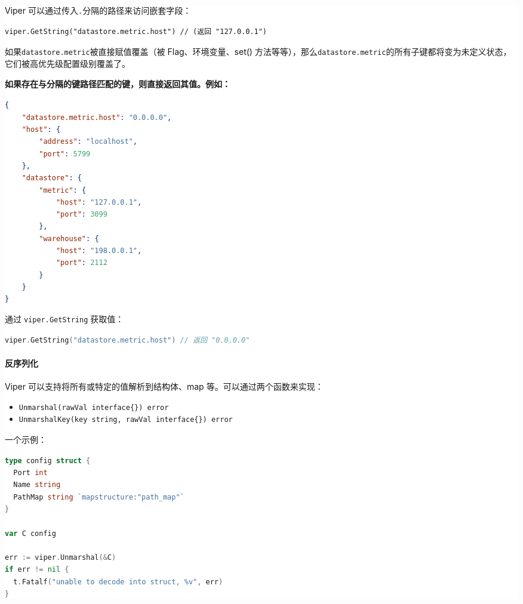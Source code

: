 ```json
```

Viper 可以通过传入`.`分隔的路径来访问嵌套字段：

```
viper.GetString("datastore.metric.host") // (返回 "127.0.0.1")
```

如果`datastore.metric`被直接赋值覆盖（被 Flag、环境变量、set() 方法等等），那么`datastore.metric`的所有子键都将变为未定义状态，它们被高优先级配置级别覆盖了。

**如果存在与分隔的键路径匹配的键，则直接返回其值。例如：**

```json
{
    "datastore.metric.host": "0.0.0.0",
    "host": {
        "address": "localhost",
        "port": 5799
    },
    "datastore": {
        "metric": {
            "host": "127.0.0.1",
            "port": 3099
        },
        "warehouse": {
            "host": "198.0.0.1",
            "port": 2112
        }
    }
}
```

通过 `viper.GetString` 获取值：

```go
viper.GetString("datastore.metric.host") // 返回 "0.0.0.0"
```



#### 反序列化

Viper 可以支持将所有或特定的值解析到结构体、map 等。可以通过两个函数来实现：

+ `Unmarshal(rawVal interface{}) error`
+ `UnmarshalKey(key string, rawVal interface{}) error`

一个示例：

```go
type config struct {
  Port int
  Name string
  PathMap string `mapstructure:"path_map"`
}

var C config

err := viper.Unmarshal(&C)
if err != nil {
  t.Fatalf("unable to decode into struct, %v", err)
}
```
